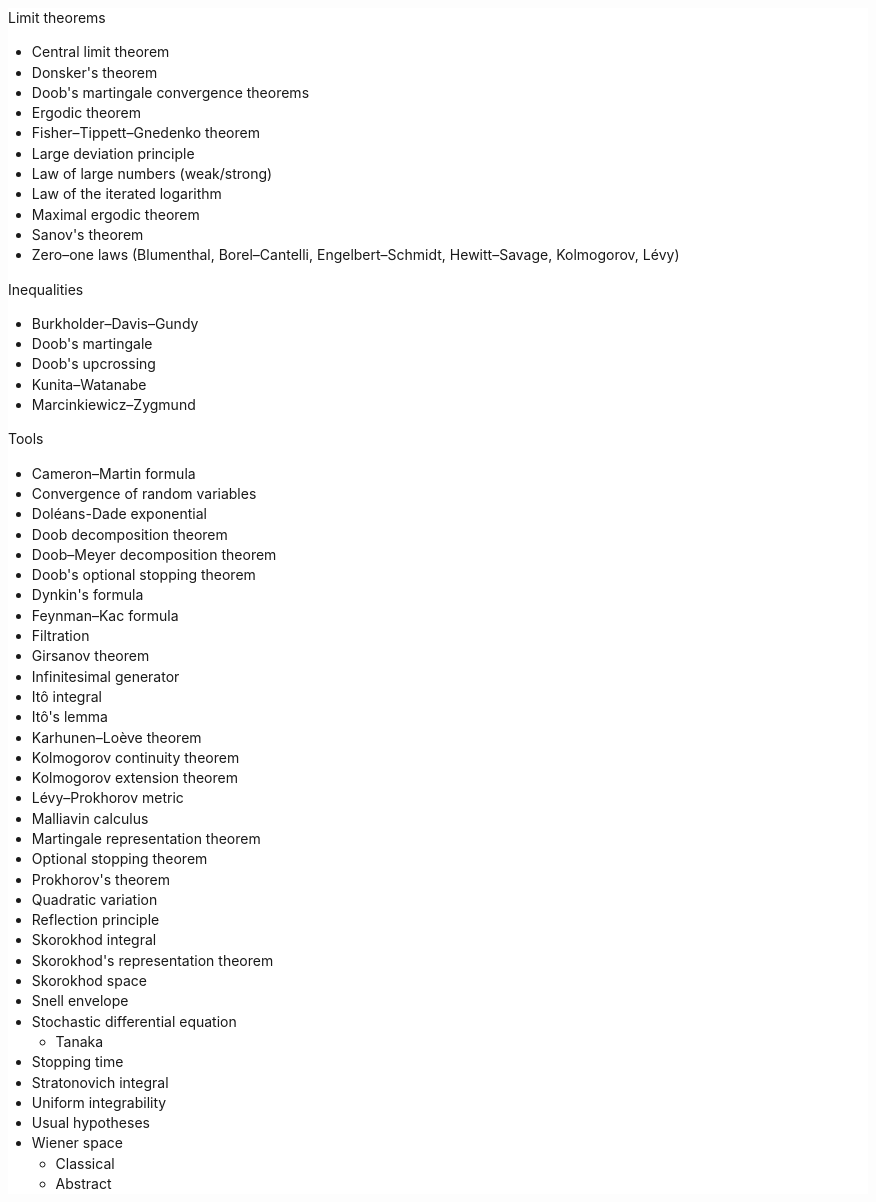 Limit theorems

*   Central limit theorem
*   Donsker's theorem
*   Doob's martingale convergence theorems
*   Ergodic theorem
*   Fisher–Tippett–Gnedenko theorem
*   Large deviation principle
*   Law of large numbers (weak/strong)
*   Law of the iterated logarithm
*   Maximal ergodic theorem
*   Sanov's theorem
*   Zero–one laws (Blumenthal, Borel–Cantelli, Engelbert–Schmidt, Hewitt–Savage, Kolmogorov, Lévy)

Inequalities

*   Burkholder–Davis–Gundy
*   Doob's martingale
*   Doob's upcrossing
*   Kunita–Watanabe
*   Marcinkiewicz–Zygmund

Tools

*   Cameron–Martin formula
*   Convergence of random variables
*   Doléans-Dade exponential
*   Doob decomposition theorem
*   Doob–Meyer decomposition theorem
*   Doob's optional stopping theorem
*   Dynkin's formula
*   Feynman–Kac formula
*   Filtration
*   Girsanov theorem
*   Infinitesimal generator
*   Itô integral
*   Itô's lemma
*   Karhunen–Loève theorem
*   Kolmogorov continuity theorem
*   Kolmogorov extension theorem
*   Lévy–Prokhorov metric
*   Malliavin calculus
*   Martingale representation theorem
*   Optional stopping theorem
*   Prokhorov's theorem
*   Quadratic variation
*   Reflection principle
*   Skorokhod integral
*   Skorokhod's representation theorem
*   Skorokhod space
*   Snell envelope
*   Stochastic differential equation
    *   Tanaka
*   Stopping time
*   Stratonovich integral
*   Uniform integrability
*   Usual hypotheses
*   Wiener space
    *   Classical
    *   Abstract
